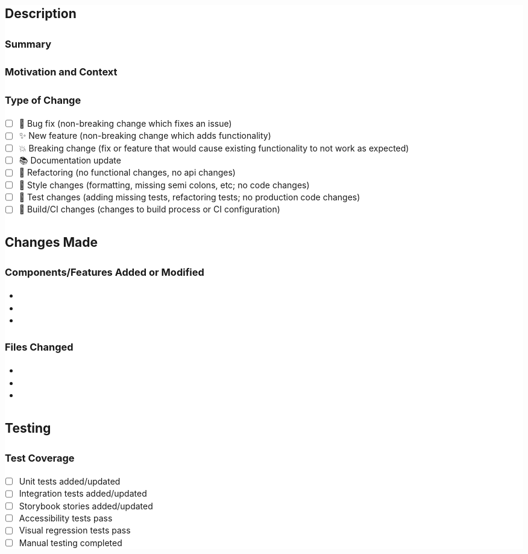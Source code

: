 ## Description

### Summary



### Motivation and Context




### Type of Change



- [ ] 🐛 Bug fix (non-breaking change which fixes an issue)
- [ ] ✨ New feature (non-breaking change which adds functionality)
- [ ] 💥 Breaking change (fix or feature that would cause existing functionality to not work as expected)
- [ ] 📚 Documentation update
- [ ] 🔧 Refactoring (no functional changes, no api changes)
- [ ] 🎨 Style changes (formatting, missing semi colons, etc; no code changes)
- [ ] 🧪 Test changes (adding missing tests, refactoring tests; no production code changes)
- [ ] 🔨 Build/CI changes (changes to build process or CI configuration)

## Changes Made

### Components/Features Added or Modified



-
-
-

### Files Changed



-
-
-

## Testing

### Test Coverage



- [ ] Unit tests added/updated
- [ ] Integration tests added/updated
- [ ] Storybook stories added/updated
- [ ] Accessibility tests pass
- [ ] Visual regression tests pass
- [ ] Manual testing completed
